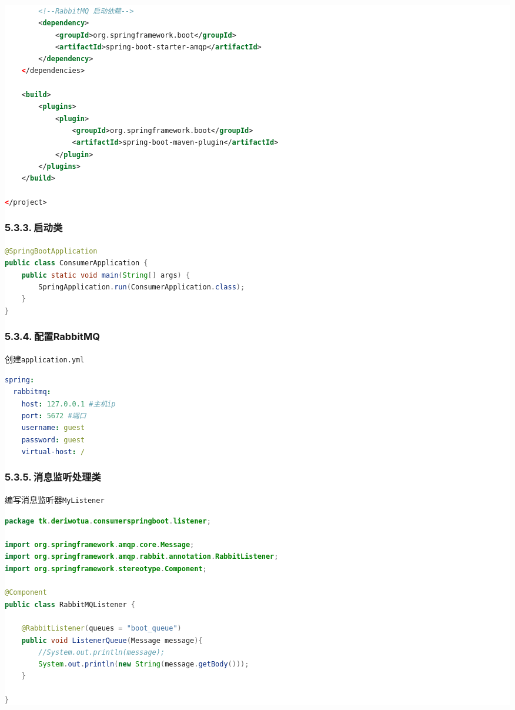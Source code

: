 ```xml
        <!--RabbitMQ 启动依赖-->
        <dependency>
            <groupId>org.springframework.boot</groupId>
            <artifactId>spring-boot-starter-amqp</artifactId>
        </dependency>
    </dependencies>

    <build>
        <plugins>
            <plugin>
                <groupId>org.springframework.boot</groupId>
                <artifactId>spring-boot-maven-plugin</artifactId>
            </plugin>
        </plugins>
    </build>

</project>
```

### 5.3.3. 启动类

```java
@SpringBootApplication
public class ConsumerApplication {
    public static void main(String[] args) {
        SpringApplication.run(ConsumerApplication.class);
    }
}
```

### 5.3.4. 配置RabbitMQ

创建`application.yml`

```yml
spring:
  rabbitmq:
    host: 127.0.0.1 #主机ip
    port: 5672 #端口
    username: guest
    password: guest
    virtual-host: /
```

### 5.3.5. 消息监听处理类

编写消息监听器`MyListener`

```java
package tk.deriwotua.consumerspringboot.listener;

import org.springframework.amqp.core.Message;
import org.springframework.amqp.rabbit.annotation.RabbitListener;
import org.springframework.stereotype.Component;

@Component
public class RabbitMQListener {

    @RabbitListener(queues = "boot_queue")
    public void ListenerQueue(Message message){
        //System.out.println(message);
        System.out.println(new String(message.getBody()));
    }

}
```